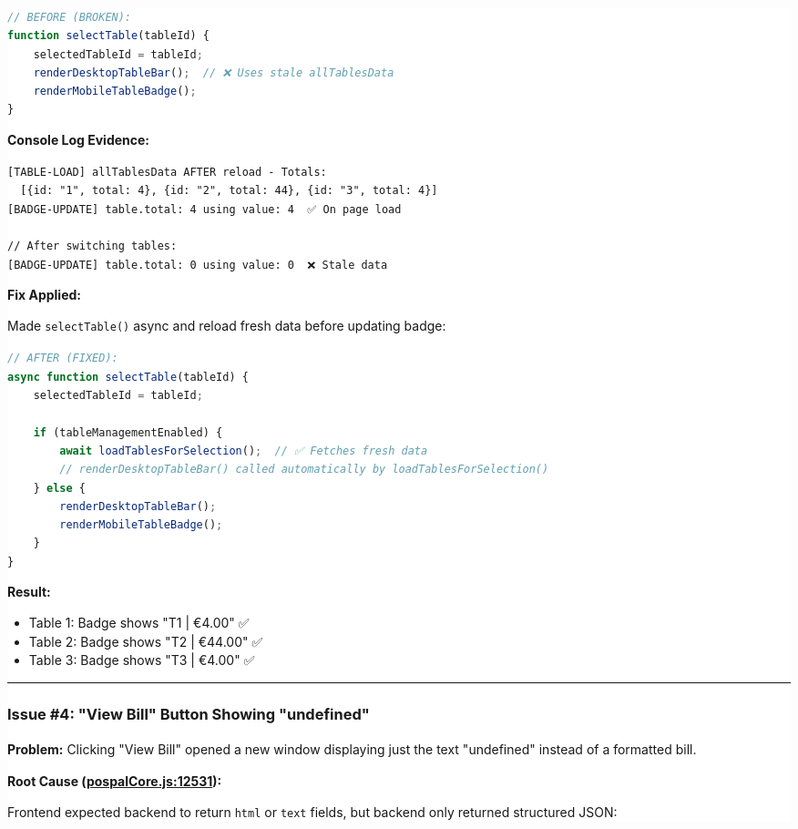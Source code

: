 ```javascript
// BEFORE (BROKEN):
function selectTable(tableId) {
    selectedTableId = tableId;
    renderDesktopTableBar();  // ❌ Uses stale allTablesData
    renderMobileTableBadge();
}
```

**Console Log Evidence:**
```
[TABLE-LOAD] allTablesData AFTER reload - Totals:
  [{id: "1", total: 4}, {id: "2", total: 44}, {id: "3", total: 4}]
[BADGE-UPDATE] table.total: 4 using value: 4  ✅ On page load

// After switching tables:
[BADGE-UPDATE] table.total: 0 using value: 0  ❌ Stale data
```

**Fix Applied:**

Made `selectTable()` async and reload fresh data before updating badge:

```javascript
// AFTER (FIXED):
async function selectTable(tableId) {
    selectedTableId = tableId;

    if (tableManagementEnabled) {
        await loadTablesForSelection();  // ✅ Fetches fresh data
        // renderDesktopTableBar() called automatically by loadTablesForSelection()
    } else {
        renderDesktopTableBar();
        renderMobileTableBadge();
    }
}
```

**Result:**
- Table 1: Badge shows "T1 | €4.00" ✅
- Table 2: Badge shows "T2 | €44.00" ✅
- Table 3: Badge shows "T3 | €4.00" ✅

---

### Issue #4: "View Bill" Button Showing "undefined"

**Problem:**
Clicking "View Bill" opened a new window displaying just the text "undefined" instead of a formatted bill.

**Root Cause ([pospalCore.js:12531](pospalCore.js#L12531)):**

Frontend expected backend to return `html` or `text` fields, but backend only returned structured JSON:
